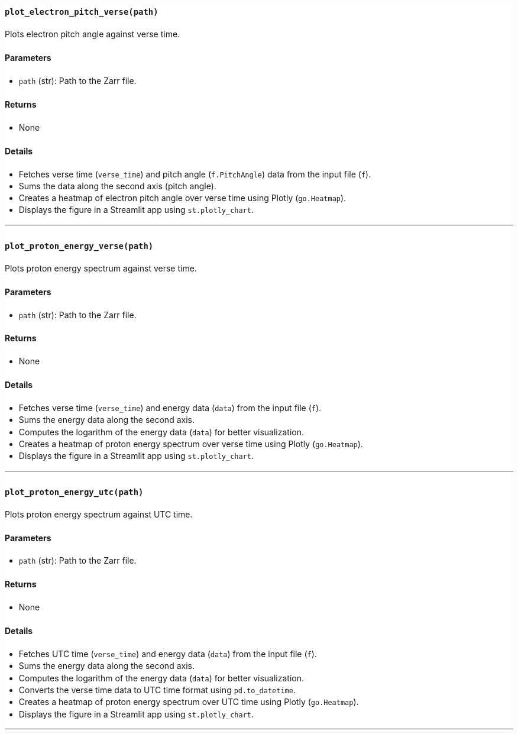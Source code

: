 
### `plot_electron_pitch_verse(path)`
Plots electron pitch angle against verse time.

#### Parameters
- `path` (str): Path to the Zarr file.

#### Returns
- None

#### Details
- Fetches verse time (`verse_time`) and pitch angle (`f.PitchAngle`) data from the input file (`f`).
- Sums the data along the second axis (pitch angle).
- Creates a heatmap of electron pitch angle over verse time using Plotly (`go.Heatmap`).
- Displays the figure in a Streamlit app using `st.plotly_chart`.

---

### `plot_proton_energy_verse(path)`
Plots proton energy spectrum against verse time.

#### Parameters
- `path` (str): Path to the Zarr file.

#### Returns
- None

#### Details
- Fetches verse time (`verse_time`) and energy data (`data`) from the input file (`f`).
- Sums the energy data along the second axis.
- Computes the logarithm of the energy data (`data`) for better visualization.
- Creates a heatmap of proton energy spectrum over verse time using Plotly (`go.Heatmap`).
- Displays the figure in a Streamlit app using `st.plotly_chart`.

---

### `plot_proton_energy_utc(path)`
Plots proton energy spectrum against UTC time.

#### Parameters
- `path` (str): Path to the Zarr file.

#### Returns
- None

#### Details
- Fetches UTC time (`verse_time`) and energy data (`data`) from the input file (`f`).
- Sums the energy data along the second axis.
- Computes the logarithm of the energy data (`data`) for better visualization.
- Converts the verse time data to UTC time format using `pd.to_datetime`.
- Creates a heatmap of proton energy spectrum over UTC time using Plotly (`go.Heatmap`).
- Displays the figure in a Streamlit app using `st.plotly_chart`.

---